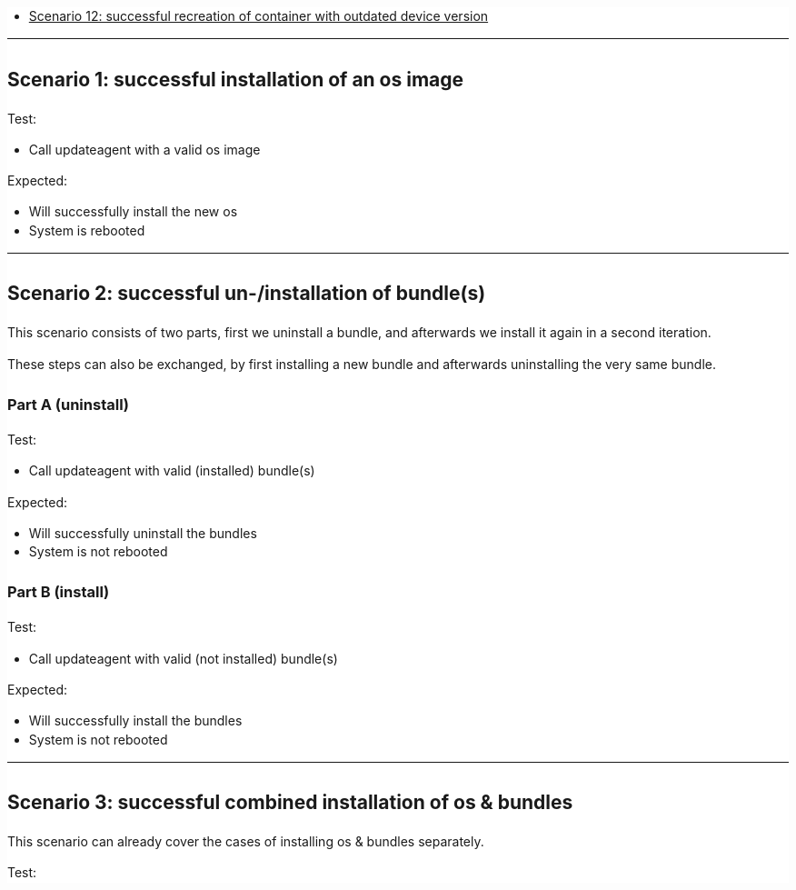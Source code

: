 * [Scenario 12: successful recreation of container with outdated device version](#scenario-12-successful-recreation-of-container-with-outdated-device-version)

---

## Scenario 1: successful installation of an os image

Test:

* Call updateagent with a valid os image

Expected:

* Will successfully install the new os
* System is rebooted

---

## Scenario 2: successful un-/installation of bundle(s)

This scenario consists of two parts, first we uninstall a bundle, and afterwards we install it again in a second
iteration.

These steps can also be exchanged, by first installing a new bundle and afterwards uninstalling the very same bundle.

### Part A (uninstall)

Test:

* Call updateagent with valid (installed) bundle(s)

Expected:

* Will successfully uninstall the bundles
* System is not rebooted

### Part B (install)

Test:

* Call updateagent with valid (not installed) bundle(s)

Expected:

* Will successfully install the bundles
* System is not rebooted

---

## Scenario 3: successful combined installation of os & bundles

This scenario can already cover the cases of installing os & bundles separately.

Test:
